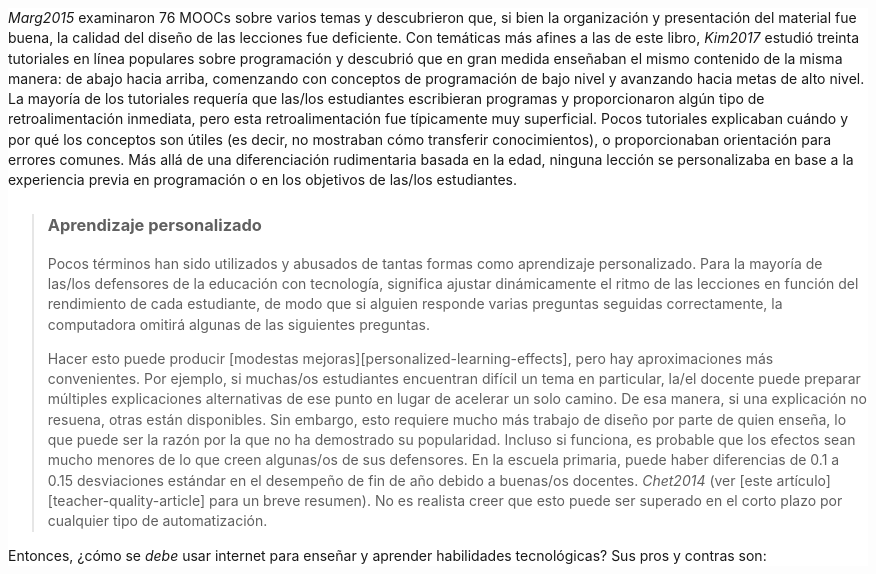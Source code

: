<cite>Marg2015</cite> examinaron 76 MOOCs sobre varios temas y descubrieron que,
si bien la organización y presentación del material fue buena,
la calidad del diseño de las lecciones fue deficiente.
Con temáticas más afines a las de este libro,
<cite>Kim2017</cite> estudió treinta tutoriales en línea populares sobre programación
y descubrió que en gran medida enseñaban el mismo contenido de la misma manera:
de abajo hacia arriba,
comenzando con conceptos de programación de bajo nivel y avanzando hacia metas de alto nivel.
La mayoría de los tutoriales requería que las/los estudiantes escribieran programas y proporcionaron algún tipo de retroalimentación inmediata,
pero esta retroalimentación fue típicamente muy superficial.
Pocos tutoriales explicaban cuándo y por qué los conceptos son útiles
(es decir, no mostraban cómo transferir conocimientos),
o proporcionaban orientación para errores comunes.
Más allá de una diferenciación rudimentaria basada en la edad,
ninguna lección se personalizaba en base a la experiencia previa en programación o en los objetivos de las/los estudiantes.

> ### Aprendizaje personalizado
>
> Pocos términos han sido utilizados y abusados de tantas formas
> como <span g="personalized-learning">aprendizaje personalizado</span>.
> Para la mayoría de las/los defensores de la educación con tecnología,
> significa ajustar dinámicamente el ritmo de las lecciones en función del rendimiento de cada estudiante,
> de modo que si alguien responde varias preguntas seguidas correctamente,
> la computadora omitirá algunas de las siguientes preguntas.
>
> Hacer esto puede producir
> [modestas mejoras][personalized-learning-effects],
> pero hay aproximaciones más convenientes.
> Por ejemplo,
> si muchas/os estudiantes encuentran difícil un tema en particular,
> la/el docente puede preparar múltiples explicaciones alternativas de ese punto
> en lugar de acelerar un solo camino.
> De esa manera,
> si una explicación no resuena,
> otras están disponibles.
> Sin embargo,
> esto requiere mucho más trabajo de diseño por parte de quien enseña,
> lo que puede ser la razón por la que no ha demostrado su popularidad.
> Incluso si funciona,
> es probable que los efectos sean mucho menores de lo que creen algunas/os de sus defensores.
> En la escuela primaria,
> puede haber diferencias de 0.1 a 0.15 desviaciones estándar en el desempeño de fin de año debido a buenas/os docentes.
> <cite>Chet2014</cite>
> (ver [este artículo][teacher-quality-article] para un breve resumen).
> No es realista creer que esto puede ser superado en el corto plazo por cualquier tipo de automatización.

Entonces, ¿cómo se *debe* usar internet para enseñar y aprender habilidades tecnológicas?
<span i="aprendizaje en línea!pros y contras de">Sus pros y contras son</span>:

